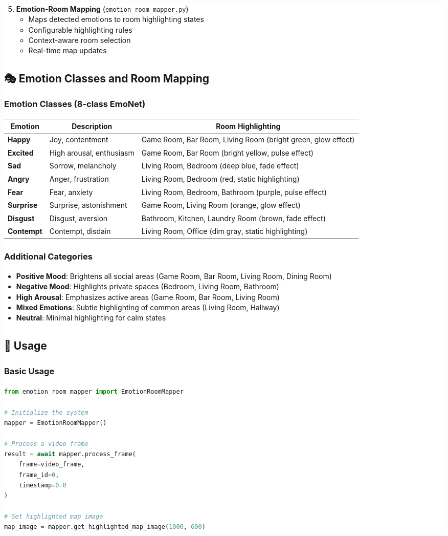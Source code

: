 5. **Emotion-Room Mapping** (`emotion_room_mapper.py`)
   - Maps detected emotions to room highlighting states
   - Configurable highlighting rules
   - Context-aware room selection
   - Real-time map updates

## 🎭 Emotion Classes and Room Mapping

### Emotion Classes (8-class EmoNet)

| Emotion | Description | Room Highlighting |
|---------|-------------|-------------------|
| **Happy** | Joy, contentment | Game Room, Bar Room, Living Room (bright green, glow effect) |
| **Excited** | High arousal, enthusiasm | Game Room, Bar Room (bright yellow, pulse effect) |
| **Sad** | Sorrow, melancholy | Living Room, Bedroom (deep blue, fade effect) |
| **Angry** | Anger, frustration | Living Room, Bedroom (red, static highlighting) |
| **Fear** | Fear, anxiety | Living Room, Bedroom, Bathroom (purple, pulse effect) |
| **Surprise** | Surprise, astonishment | Game Room, Living Room (orange, glow effect) |
| **Disgust** | Disgust, aversion | Bathroom, Kitchen, Laundry Room (brown, fade effect) |
| **Contempt** | Contempt, disdain | Living Room, Office (dim gray, static highlighting) |

### Additional Categories

- **Positive Mood**: Brightens all social areas (Game Room, Bar Room, Living Room, Dining Room)
- **Negative Mood**: Highlights private spaces (Bedroom, Living Room, Bathroom)
- **High Arousal**: Emphasizes active areas (Game Room, Bar Room, Living Room)
- **Mixed Emotions**: Subtle highlighting of common areas (Living Room, Hallway)
- **Neutral**: Minimal highlighting for calm states

## 🚀 Usage

### Basic Usage

```python
from emotion_room_mapper import EmotionRoomMapper

# Initialize the system
mapper = EmotionRoomMapper()

# Process a video frame
result = await mapper.process_frame(
    frame=video_frame,
    frame_id=0,
    timestamp=0.0
)

# Get highlighted map image
map_image = mapper.get_highlighted_map_image(1000, 600)
```
